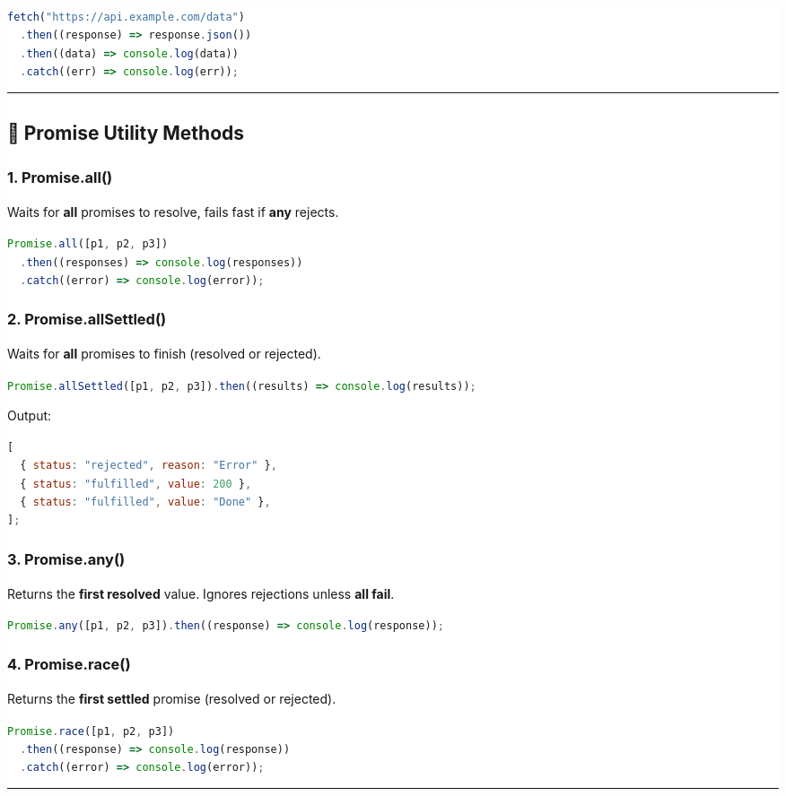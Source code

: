 ```js
fetch("https://api.example.com/data")
  .then((response) => response.json())
  .then((data) => console.log(data))
  .catch((err) => console.log(err));
```

---

## 🚀 **Promise Utility Methods**

### 1. **Promise.all()**

Waits for **all** promises to resolve, fails fast if **any** rejects.

```js
Promise.all([p1, p2, p3])
  .then((responses) => console.log(responses))
  .catch((error) => console.log(error));
```

### 2. **Promise.allSettled()**

Waits for **all** promises to finish (resolved or rejected).

```js
Promise.allSettled([p1, p2, p3]).then((results) => console.log(results));
```

Output:

```js
[
  { status: "rejected", reason: "Error" },
  { status: "fulfilled", value: 200 },
  { status: "fulfilled", value: "Done" },
];
```

### 3. **Promise.any()**

Returns the **first resolved** value. Ignores rejections unless **all fail**.

```js
Promise.any([p1, p2, p3]).then((response) => console.log(response));
```

### 4. **Promise.race()**

Returns the **first settled** promise (resolved or rejected).

```js
Promise.race([p1, p2, p3])
  .then((response) => console.log(response))
  .catch((error) => console.log(error));
```

---